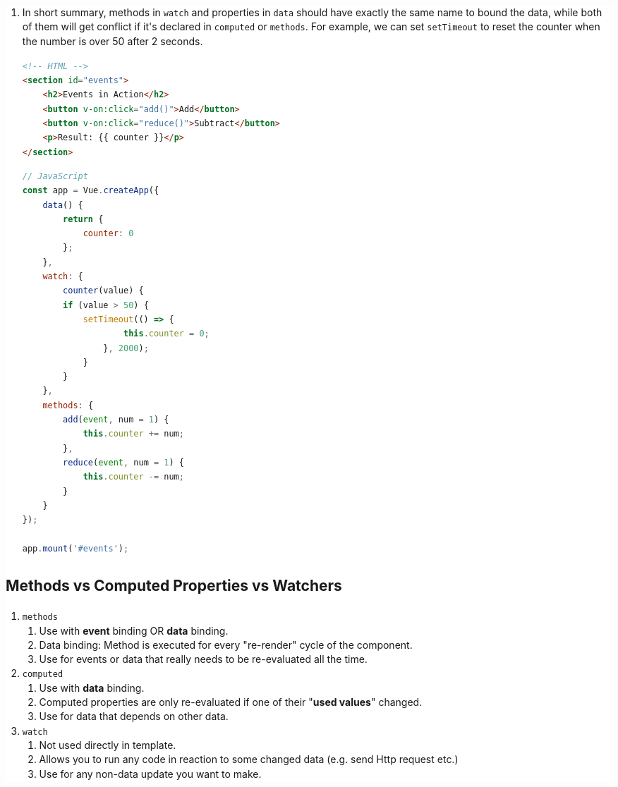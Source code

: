 1. In short summary, methods in `watch` and properties in `data` should have exactly the same name to bound the data, while both of them will get conflict if it's declared in `computed` or `methods`. For example, we can set `setTimeout` to reset the counter when the number is over 50 after 2 seconds. 
    ```html
    <!-- HTML -->
    <section id="events">
        <h2>Events in Action</h2>
        <button v-on:click="add()">Add</button>
        <button v-on:click="reduce()">Subtract</button>
        <p>Result: {{ counter }}</p>
    </section>
    ```
    ```js
    // JavaScript
    const app = Vue.createApp({
        data() {
            return {
                counter: 0
            };
        },
        watch: {
            counter(value) {
            if (value > 50) {
                setTimeout(() => {
                        this.counter = 0;
                    }, 2000);
                }
            }
        }, 
        methods: {
            add(event, num = 1) {
                this.counter += num;
            },
            reduce(event, num = 1) {
                this.counter -= num;
            }
        }
    });

    app.mount('#events');    
    ```

## Methods vs Computed Properties vs Watchers
1. `methods`
    1. Use with **event** binding OR **data** binding.
    1. Data binding: Method is executed for every "re-render" cycle of the component.
    1. Use for events or data that really needs to be re-evaluated all the time.
1. `computed`
    1. Use with **data** binding.
    1. Computed properties are only re-evaluated if one of their "**used values**" changed.
    1. Use for data that depends on other data.
1. `watch`
    1. Not used directly in template.
    1. Allows you to run any code in reaction to some changed data (e.g. send Http request etc.)
    1. Use for any non-data update you want to make.
